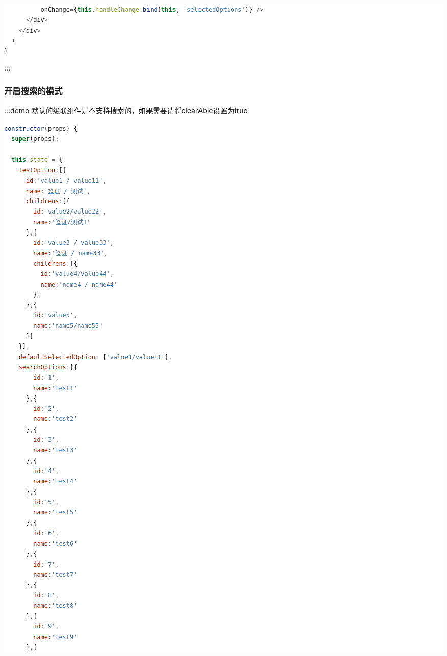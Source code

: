 ```js
          onChange={this.handleChange.bind(this, 'selectedOptions')} />
      </div>
    </div>
  )
}
```
:::


### 开启搜索的模式

:::demo 默认的级联组件是不支持搜索的，如果需要请将clearAble设置为true
```js
constructor(props) {
  super(props);

  this.state = {
    testOption:[{
      id:'value1 / value11',
      name:'签证 / 测试',
      childrens:[{
        id:'value2/value22',
        name:'签证/测试1'
      },{
        id:'value3 / value33',
        name:'签证 / name33',
        childrens:[{
          id:'value4/value44',
          name:'name4 / name44'
        }]
      },{
        id:'value5',
        name:'name5/name55'
      }]
    }],
    defaultSelectedOption: ['value1/value11'],
    searchOptions:[{
        id:'1',
        name:'test1'
      },{
        id:'2',
        name:'test2'
      },{
        id:'3',
        name:'test3'
      },{
        id:'4',
        name:'test4'
      },{
        id:'5',
        name:'test5'
      },{
        id:'6',
        name:'test6'
      },{
        id:'7',
        name:'test7'
      },{
        id:'8',
        name:'test8'
      },{
        id:'9',
        name:'test9'
      },{
```